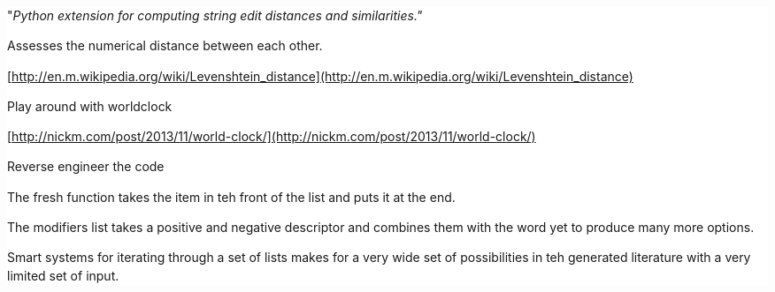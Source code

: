 "_Python extension for computing string edit distances and similarities."_

Assesses the numerical distance between each other.

 [](http://en.m.wikipedia.org/wiki/Levenshtein_distance)[http://en.m.wikipedia.org/wiki/Levenshtein_distance](http://en.m.wikipedia.org/wiki/Levenshtein_distance)

 Play around with worldclock

 [](http://nickm.com/post/2013/11/world-clock/)[http://nickm.com/post/2013/11/world-clock/](http://nickm.com/post/2013/11/world-clock/)

 Reverse engineer the code

The fresh function takes the item in teh front of the list and puts it at the end.

The modifiers list takes a positive and negative descriptor and combines them with the word yet to produce many more options.

Smart systems for iterating through a set of lists makes for a very wide set of possibilities in teh generated literature  with a very limited set of input.

     